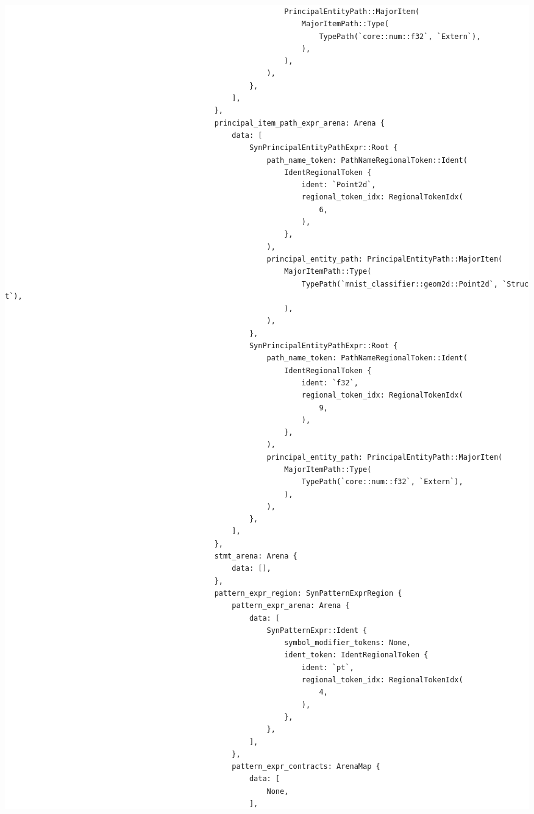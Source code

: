                                                                     PrincipalEntityPath::MajorItem(
                                                                        MajorItemPath::Type(
                                                                            TypePath(`core::num::f32`, `Extern`),
                                                                        ),
                                                                    ),
                                                                ),
                                                            },
                                                        ],
                                                    },
                                                    principal_item_path_expr_arena: Arena {
                                                        data: [
                                                            SynPrincipalEntityPathExpr::Root {
                                                                path_name_token: PathNameRegionalToken::Ident(
                                                                    IdentRegionalToken {
                                                                        ident: `Point2d`,
                                                                        regional_token_idx: RegionalTokenIdx(
                                                                            6,
                                                                        ),
                                                                    },
                                                                ),
                                                                principal_entity_path: PrincipalEntityPath::MajorItem(
                                                                    MajorItemPath::Type(
                                                                        TypePath(`mnist_classifier::geom2d::Point2d`, `Struct`),
                                                                    ),
                                                                ),
                                                            },
                                                            SynPrincipalEntityPathExpr::Root {
                                                                path_name_token: PathNameRegionalToken::Ident(
                                                                    IdentRegionalToken {
                                                                        ident: `f32`,
                                                                        regional_token_idx: RegionalTokenIdx(
                                                                            9,
                                                                        ),
                                                                    },
                                                                ),
                                                                principal_entity_path: PrincipalEntityPath::MajorItem(
                                                                    MajorItemPath::Type(
                                                                        TypePath(`core::num::f32`, `Extern`),
                                                                    ),
                                                                ),
                                                            },
                                                        ],
                                                    },
                                                    stmt_arena: Arena {
                                                        data: [],
                                                    },
                                                    pattern_expr_region: SynPatternExprRegion {
                                                        pattern_expr_arena: Arena {
                                                            data: [
                                                                SynPatternExpr::Ident {
                                                                    symbol_modifier_tokens: None,
                                                                    ident_token: IdentRegionalToken {
                                                                        ident: `pt`,
                                                                        regional_token_idx: RegionalTokenIdx(
                                                                            4,
                                                                        ),
                                                                    },
                                                                },
                                                            ],
                                                        },
                                                        pattern_expr_contracts: ArenaMap {
                                                            data: [
                                                                None,
                                                            ],
